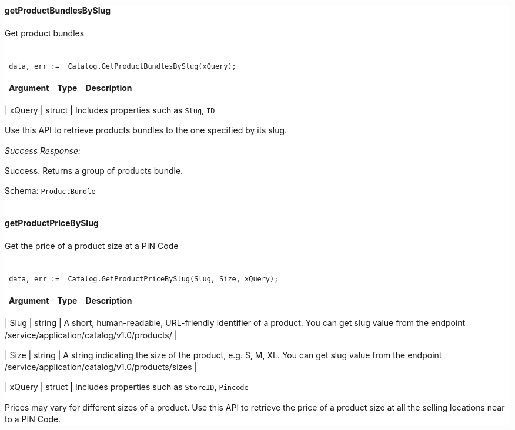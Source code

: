 

#### getProductBundlesBySlug
Get product bundles

```golang

 data, err :=  Catalog.GetProductBundlesBySlug(xQuery);
```

| Argument  |  Type  | Description |
| --------- | ----  | --- |




| xQuery | struct | Includes properties such as `Slug`, `ID`



Use this API to retrieve products bundles to the one specified by its slug.

*Success Response:*



Success. Returns a group of products bundle.


Schema: `ProductBundle`









---


#### getProductPriceBySlug
Get the price of a product size at a PIN Code

```golang

 data, err :=  Catalog.GetProductPriceBySlug(Slug, Size, xQuery);
```

| Argument  |  Type  | Description |
| --------- | ----  | --- |

| Slug | string | A short, human-readable, URL-friendly identifier of a product. You can get slug value from the endpoint /service/application/catalog/v1.0/products/ | 


| Size | string | A string indicating the size of the product, e.g. S, M, XL. You can get slug value from the endpoint /service/application/catalog/v1.0/products/sizes | 





| xQuery | struct | Includes properties such as `StoreID`, `Pincode`



Prices may vary for different sizes of a product. Use this API to retrieve the price of a product size at all the selling locations near to a PIN Code.
